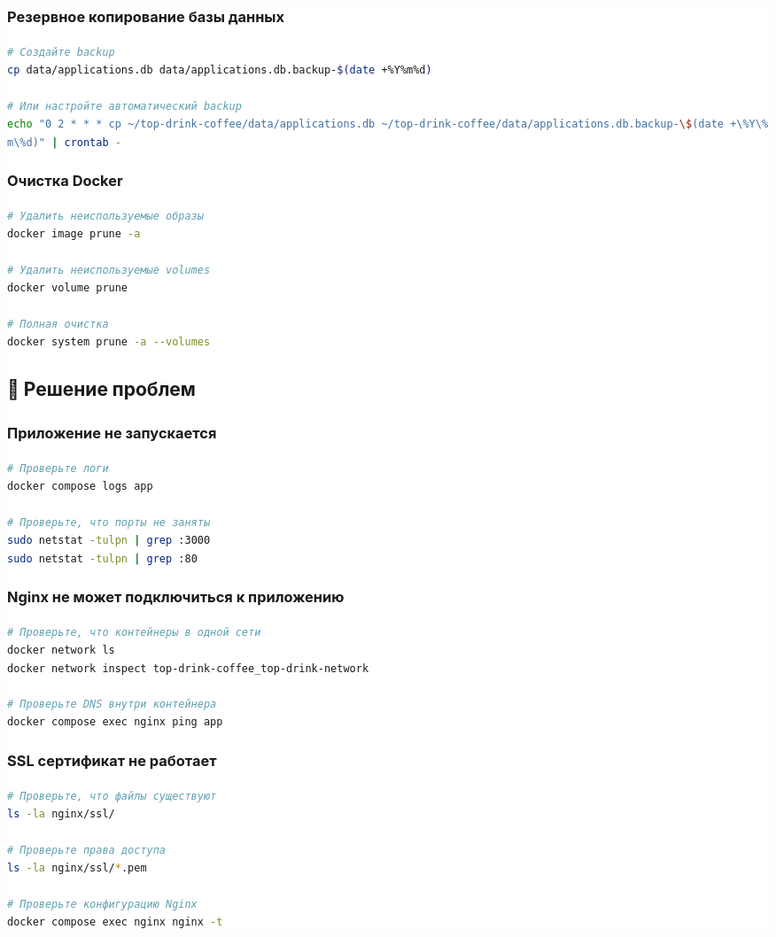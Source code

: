 ### Резервное копирование базы данных

```bash
# Создайте backup
cp data/applications.db data/applications.db.backup-$(date +%Y%m%d)

# Или настройте автоматический backup
echo "0 2 * * * cp ~/top-drink-coffee/data/applications.db ~/top-drink-coffee/data/applications.db.backup-\$(date +\%Y\%m\%d)" | crontab -
```

### Очистка Docker

```bash
# Удалить неиспользуемые образы
docker image prune -a

# Удалить неиспользуемые volumes
docker volume prune

# Полная очистка
docker system prune -a --volumes
```

## 🐛 Решение проблем

### Приложение не запускается

```bash
# Проверьте логи
docker compose logs app

# Проверьте, что порты не заняты
sudo netstat -tulpn | grep :3000
sudo netstat -tulpn | grep :80
```

### Nginx не может подключиться к приложению

```bash
# Проверьте, что контейнеры в одной сети
docker network ls
docker network inspect top-drink-coffee_top-drink-network

# Проверьте DNS внутри контейнера
docker compose exec nginx ping app
```

### SSL сертификат не работает

```bash
# Проверьте, что файлы существуют
ls -la nginx/ssl/

# Проверьте права доступа
ls -la nginx/ssl/*.pem

# Проверьте конфигурацию Nginx
docker compose exec nginx nginx -t
```
